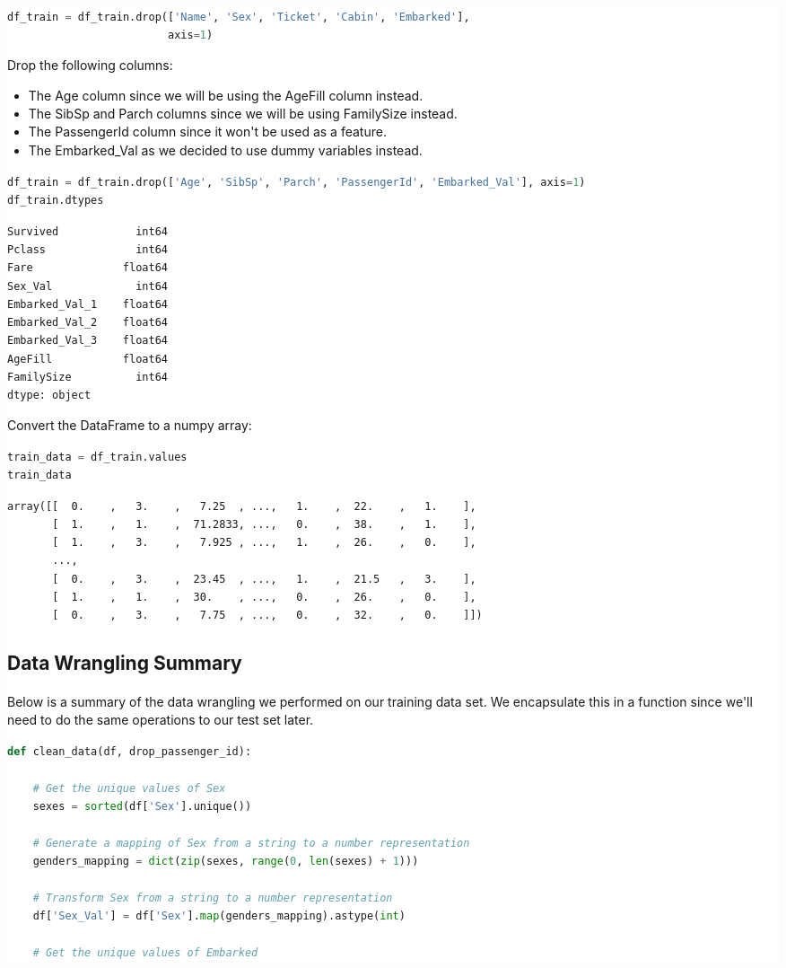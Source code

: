 
```python
df_train = df_train.drop(['Name', 'Sex', 'Ticket', 'Cabin', 'Embarked'],
                         axis=1)
```

Drop the following columns:
* The Age column since we will be using the AgeFill column instead.
* The SibSp and Parch columns since we will be using FamilySize instead.
* The PassengerId column since it won't be used as a feature.
* The Embarked_Val as we decided to use dummy variables instead.


```python
df_train = df_train.drop(['Age', 'SibSp', 'Parch', 'PassengerId', 'Embarked_Val'], axis=1)
df_train.dtypes
```




    Survived            int64
    Pclass              int64
    Fare              float64
    Sex_Val             int64
    Embarked_Val_1    float64
    Embarked_Val_2    float64
    Embarked_Val_3    float64
    AgeFill           float64
    FamilySize          int64
    dtype: object



Convert the DataFrame to a numpy array:


```python
train_data = df_train.values
train_data
```




    array([[  0.    ,   3.    ,   7.25  , ...,   1.    ,  22.    ,   1.    ],
           [  1.    ,   1.    ,  71.2833, ...,   0.    ,  38.    ,   1.    ],
           [  1.    ,   3.    ,   7.925 , ...,   1.    ,  26.    ,   0.    ],
           ...,
           [  0.    ,   3.    ,  23.45  , ...,   1.    ,  21.5   ,   3.    ],
           [  1.    ,   1.    ,  30.    , ...,   0.    ,  26.    ,   0.    ],
           [  0.    ,   3.    ,   7.75  , ...,   0.    ,  32.    ,   0.    ]])



## Data Wrangling Summary

Below is a summary of the data wrangling we performed on our training data set.  We encapsulate this in a function since we'll need to do the same operations to our test set later.


```python
def clean_data(df, drop_passenger_id):

    # Get the unique values of Sex
    sexes = sorted(df['Sex'].unique())

    # Generate a mapping of Sex from a string to a number representation
    genders_mapping = dict(zip(sexes, range(0, len(sexes) + 1)))

    # Transform Sex from a string to a number representation
    df['Sex_Val'] = df['Sex'].map(genders_mapping).astype(int)

    # Get the unique values of Embarked
```